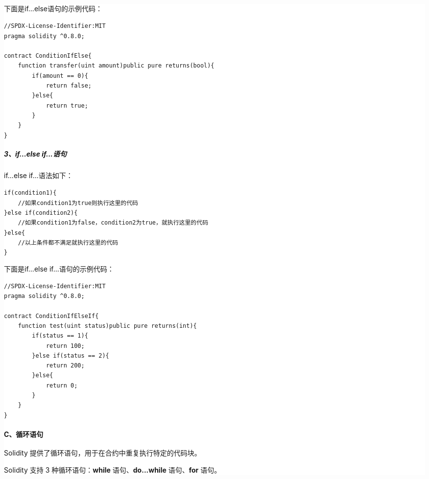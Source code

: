 下面是if...else语句的示例代码：

```solidity
//SPDX-License-Identifier:MIT
pragma solidity ^0.8.0;

contract ConditionIfElse{
	function transfer(uint amount)public pure returns(bool){
		if(amount == 0){
			return false;
		}else{
			return true;
		}
	}
}
```

##### 3、if...else if...语句

if...else if...语法如下：

```solidity
if(condition1){
	//如果condition1为true则执行这里的代码
}else if(condition2){
	//如果condition1为false，condition2为true，就执行这里的代码
}else{
	//以上条件都不满足就执行这里的代码
}
```

下面是if...else if...语句的示例代码：

```solidity
//SPDX-License-Identifier:MIT
pragma solidity ^0.8.0;

contract ConditionIfElseIf{
	function test(uint status)public pure returns(int){
		if(status == 1){
			return 100;
		}else if(status == 2){
			return 200;
		}else{
			return 0;
		}
	}
}
```



#### C、循环语句

Solidity 提供了循环语句，用于在合约中重复执行特定的代码块。

Solidity 支持 3 种循环语句：**while** 语句、**do...while** 语句、**for** 语句。
